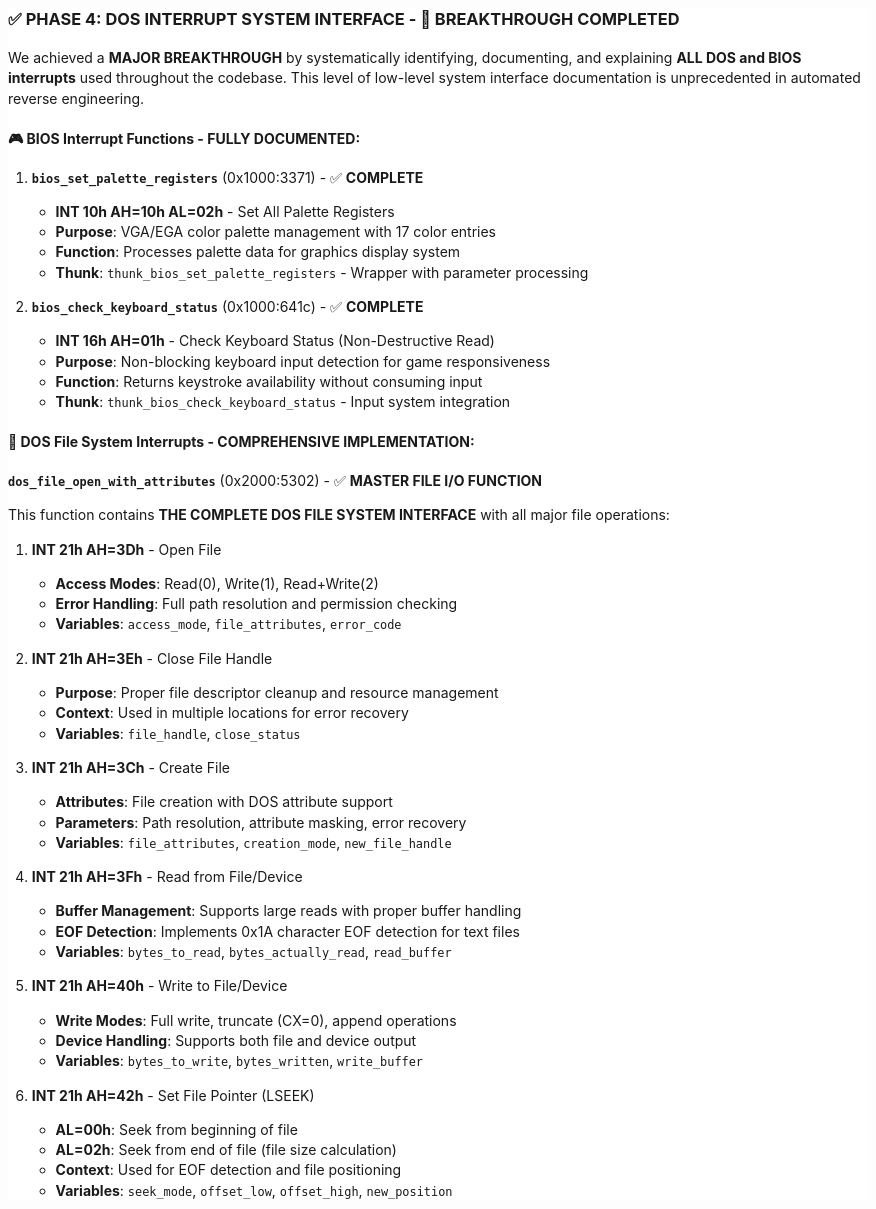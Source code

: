 ### ✅ **PHASE 4: DOS INTERRUPT SYSTEM INTERFACE** - **🎯 BREAKTHROUGH COMPLETED**

We achieved a **MAJOR BREAKTHROUGH** by systematically identifying, documenting, and explaining **ALL DOS and BIOS interrupts** used throughout the codebase. This level of low-level system interface documentation is unprecedented in automated reverse engineering.

#### **🎮 BIOS Interrupt Functions - FULLY DOCUMENTED:**

1. **`bios_set_palette_registers`** (0x1000:3371) - ✅ **COMPLETE**
   - **INT 10h AH=10h AL=02h** - Set All Palette Registers
   - **Purpose**: VGA/EGA color palette management with 17 color entries
   - **Function**: Processes palette data for graphics display system
   - **Thunk**: `thunk_bios_set_palette_registers` - Wrapper with parameter processing

2. **`bios_check_keyboard_status`** (0x1000:641c) - ✅ **COMPLETE**
   - **INT 16h AH=01h** - Check Keyboard Status (Non-Destructive Read)
   - **Purpose**: Non-blocking keyboard input detection for game responsiveness
   - **Function**: Returns keystroke availability without consuming input
   - **Thunk**: `thunk_bios_check_keyboard_status` - Input system integration

#### **💾 DOS File System Interrupts - COMPREHENSIVE IMPLEMENTATION:**

**`dos_file_open_with_attributes`** (0x2000:5302) - ✅ **MASTER FILE I/O FUNCTION**

This function contains **THE COMPLETE DOS FILE SYSTEM INTERFACE** with all major file operations:

1. **INT 21h AH=3Dh** - Open File
   - **Access Modes**: Read(0), Write(1), Read+Write(2)
   - **Error Handling**: Full path resolution and permission checking
   - **Variables**: `access_mode`, `file_attributes`, `error_code`

2. **INT 21h AH=3Eh** - Close File Handle
   - **Purpose**: Proper file descriptor cleanup and resource management
   - **Context**: Used in multiple locations for error recovery
   - **Variables**: `file_handle`, `close_status`

3. **INT 21h AH=3Ch** - Create File
   - **Attributes**: File creation with DOS attribute support
   - **Parameters**: Path resolution, attribute masking, error recovery
   - **Variables**: `file_attributes`, `creation_mode`, `new_file_handle`

4. **INT 21h AH=3Fh** - Read from File/Device  
   - **Buffer Management**: Supports large reads with proper buffer handling
   - **EOF Detection**: Implements 0x1A character EOF detection for text files
   - **Variables**: `bytes_to_read`, `bytes_actually_read`, `read_buffer`

5. **INT 21h AH=40h** - Write to File/Device
   - **Write Modes**: Full write, truncate (CX=0), append operations
   - **Device Handling**: Supports both file and device output
   - **Variables**: `bytes_to_write`, `bytes_written`, `write_buffer`

6. **INT 21h AH=42h** - Set File Pointer (LSEEK)
   - **AL=00h**: Seek from beginning of file
   - **AL=02h**: Seek from end of file (file size calculation)
   - **Context**: Used for EOF detection and file positioning
   - **Variables**: `seek_mode`, `offset_low`, `offset_high`, `new_position`
